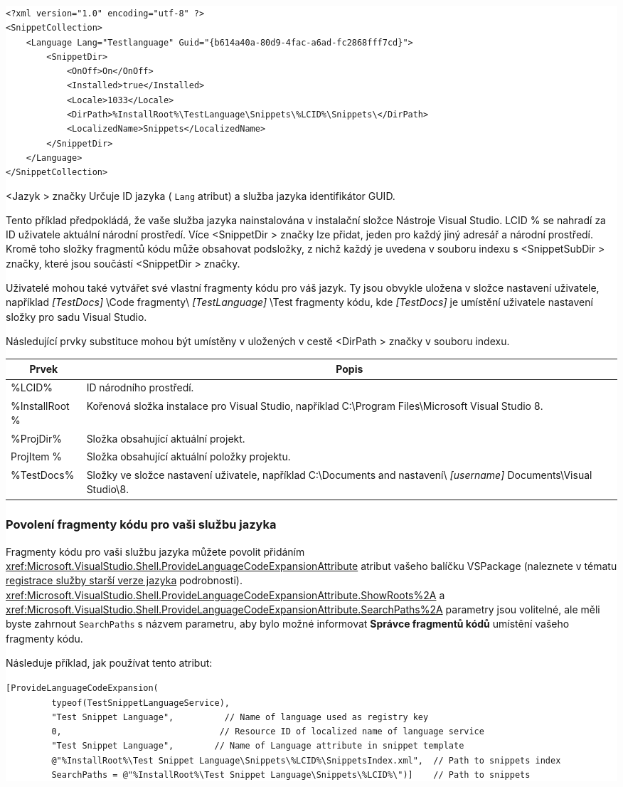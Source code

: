 ```
<?xml version="1.0" encoding="utf-8" ?>
<SnippetCollection>
    <Language Lang="Testlanguage" Guid="{b614a40a-80d9-4fac-a6ad-fc2868fff7cd}">
        <SnippetDir>
            <OnOff>On</OnOff>
            <Installed>true</Installed>
            <Locale>1033</Locale>
            <DirPath>%InstallRoot%\TestLanguage\Snippets\%LCID%\Snippets\</DirPath>
            <LocalizedName>Snippets</LocalizedName>
        </SnippetDir>
    </Language>
</SnippetCollection>
```

 \<Jazyk > značky Určuje ID jazyka ( `Lang` atribut) a služba jazyka identifikátor GUID.

 Tento příklad předpokládá, že vaše služba jazyka nainstalována v instalační složce Nástroje Visual Studio. LCID % se nahradí za ID uživatele aktuální národní prostředí. Více \<SnippetDir > značky lze přidat, jeden pro každý jiný adresář a národní prostředí. Kromě toho složky fragmentů kódu může obsahovat podsložky, z nichž každý je uvedena v souboru indexu s \<SnippetSubDir > značky, které jsou součástí \<SnippetDir > značky.

 Uživatelé mohou také vytvářet své vlastní fragmenty kódu pro váš jazyk. Ty jsou obvykle uložena v složce nastavení uživatele, například *[TestDocs]* \Code fragmenty\\ *[TestLanguage]* \Test fragmenty kódu, kde *[TestDocs]* je umístění uživatele nastavení složky pro sadu Visual Studio.

 Následující prvky substituce mohou být umístěny v uložených v cestě \<DirPath > značky v souboru indexu.

|Prvek|Popis|
|-------------|-----------------|
|%LCID%|ID národního prostředí.|
|%InstallRoot%|Kořenová složka instalace pro Visual Studio, například C:\Program Files\Microsoft Visual Studio 8.|
|%ProjDir%|Složka obsahující aktuální projekt.|
|ProjItem %|Složka obsahující aktuální položky projektu.|
|%TestDocs%|Složky ve složce nastavení uživatele, například C:\Documents and nastavení\\ *[username]* Documents\Visual Studio\8.|

### <a name="enabling-code-snippets-for-your-language-service"></a>Povolení fragmenty kódu pro vaši službu jazyka
 Fragmenty kódu pro vaši službu jazyka můžete povolit přidáním <xref:Microsoft.VisualStudio.Shell.ProvideLanguageCodeExpansionAttribute> atribut vašeho balíčku VSPackage (naleznete v tématu [registrace služby starší verze jazyka](../../extensibility/internals/registering-a-legacy-language-service1.md) podrobnosti). <xref:Microsoft.VisualStudio.Shell.ProvideLanguageCodeExpansionAttribute.ShowRoots%2A> a <xref:Microsoft.VisualStudio.Shell.ProvideLanguageCodeExpansionAttribute.SearchPaths%2A> parametry jsou volitelné, ale měli byste zahrnout `SearchPaths` s názvem parametru, aby bylo možné informovat **Správce fragmentů kódů** umístění vašeho fragmenty kódu.

 Následuje příklad, jak používat tento atribut:

```
[ProvideLanguageCodeExpansion(
         typeof(TestSnippetLanguageService),
         "Test Snippet Language",          // Name of language used as registry key
         0,                               // Resource ID of localized name of language service
         "Test Snippet Language",        // Name of Language attribute in snippet template
         @"%InstallRoot%\Test Snippet Language\Snippets\%LCID%\SnippetsIndex.xml",  // Path to snippets index
         SearchPaths = @"%InstallRoot%\Test Snippet Language\Snippets\%LCID%\")]    // Path to snippets
```
